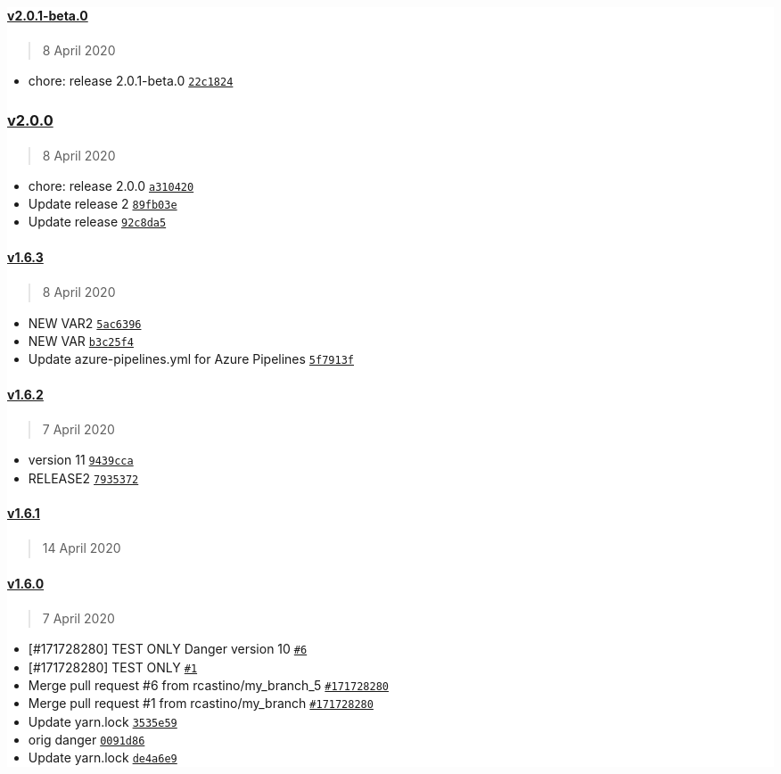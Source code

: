 #### [v2.0.1-beta.0](https://github.com/rcastino/my_io_functions_app/compare/v2.0.0...v2.0.1-beta.0)

> 8 April 2020

- chore: release 2.0.1-beta.0 [`22c1824`](https://github.com/rcastino/my_io_functions_app/commit/22c1824d5bf67300f9e298bb96199308c6e5b6d0)

### [v2.0.0](https://github.com/rcastino/my_io_functions_app/compare/v1.6.3...v2.0.0)

> 8 April 2020

- chore: release 2.0.0 [`a310420`](https://github.com/rcastino/my_io_functions_app/commit/a3104207da4a4746fd9ab6d1f5fd2f7a1531c380)
- Update release 2 [`89fb03e`](https://github.com/rcastino/my_io_functions_app/commit/89fb03e64d3477b2a75057d7693a0c3b05354bc2)
- Update release [`92c8da5`](https://github.com/rcastino/my_io_functions_app/commit/92c8da5f83c73fe76843ea5a3d6edeb903d9fd50)

#### [v1.6.3](https://github.com/rcastino/my_io_functions_app/compare/v1.6.2...v1.6.3)

> 8 April 2020

- NEW VAR2 [`5ac6396`](https://github.com/rcastino/my_io_functions_app/commit/5ac639668814aca11b20d82baf8352e68187ec26)
- NEW VAR [`b3c25f4`](https://github.com/rcastino/my_io_functions_app/commit/b3c25f45eaac11cf8b3b0227657eced44b2cf6a8)
- Update azure-pipelines.yml for Azure Pipelines [`5f7913f`](https://github.com/rcastino/my_io_functions_app/commit/5f7913f0654d3b6aed3f0762e102c91d436b7519)

#### [v1.6.2](https://github.com/rcastino/my_io_functions_app/compare/v1.6.1...v1.6.2)

> 7 April 2020

- version 11 [`9439cca`](https://github.com/rcastino/my_io_functions_app/commit/9439cca05a47ce7a35e455d5edf50aeb2fa21cd8)
- RELEASE2 [`7935372`](https://github.com/rcastino/my_io_functions_app/commit/7935372cbe6edc6d31e85c4d50a848c9598a4dab)

#### [v1.6.1](https://github.com/rcastino/my_io_functions_app/compare/v1.6.0...v1.6.1)

> 14 April 2020

#### [v1.6.0](https://github.com/rcastino/my_io_functions_app/compare/v1.5.0...v1.6.0)

> 7 April 2020

- [#171728280] TEST ONLY Danger version 10 [`#6`](https://github.com/rcastino/my_io_functions_app/pull/6)
- [#171728280] TEST ONLY [`#1`](https://github.com/rcastino/my_io_functions_app/pull/1)
- Merge pull request #6 from rcastino/my_branch_5 [`#171728280`](https://www.pivotaltracker.com/story/show/171728280)
- Merge pull request #1 from rcastino/my_branch [`#171728280`](https://www.pivotaltracker.com/story/show/171728280)
- Update yarn.lock [`3535e59`](https://github.com/rcastino/my_io_functions_app/commit/3535e59f21591dccb1ebb27aaa4e82e369b1b677)
- orig danger [`0091d86`](https://github.com/rcastino/my_io_functions_app/commit/0091d8611ccd7a17293daa94786fe1d407ee80a6)
- Update yarn.lock [`de4a6e9`](https://github.com/rcastino/my_io_functions_app/commit/de4a6e96d9ef1f4f64d6ab81f043ca67f86a56ed)
